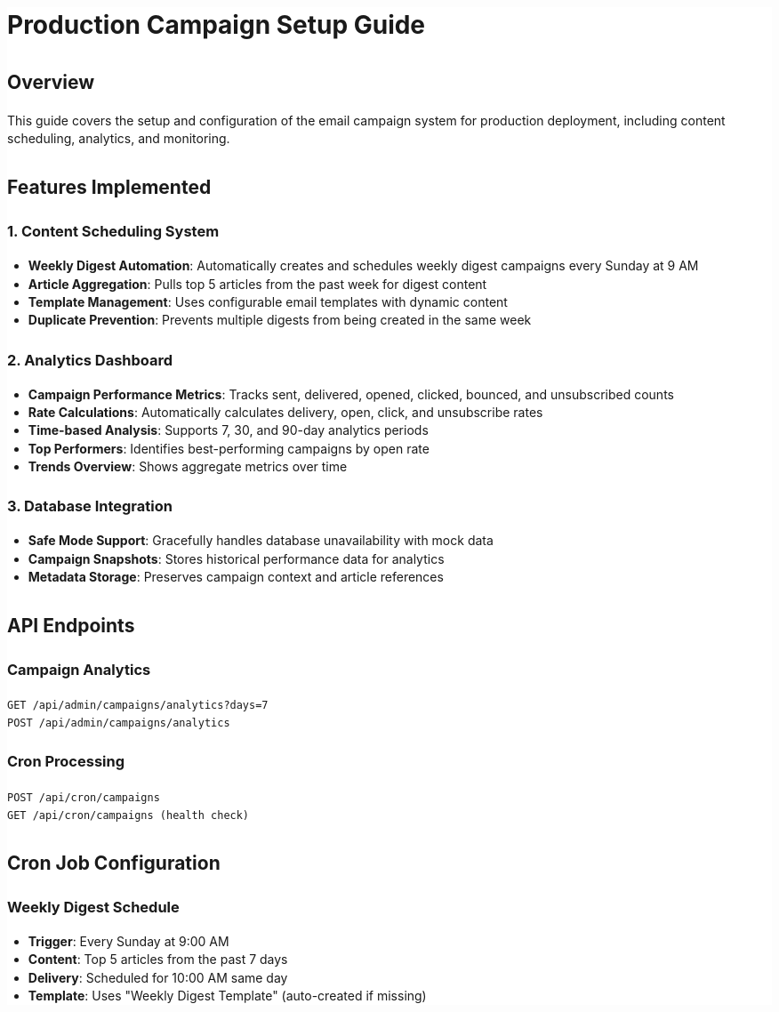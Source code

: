 # Production Campaign Setup Guide

## Overview

This guide covers the setup and configuration of the email campaign system for production deployment, including content scheduling, analytics, and monitoring.

## Features Implemented

### 1. Content Scheduling System
- **Weekly Digest Automation**: Automatically creates and schedules weekly digest campaigns every Sunday at 9 AM
- **Article Aggregation**: Pulls top 5 articles from the past week for digest content
- **Template Management**: Uses configurable email templates with dynamic content
- **Duplicate Prevention**: Prevents multiple digests from being created in the same week

### 2. Analytics Dashboard
- **Campaign Performance Metrics**: Tracks sent, delivered, opened, clicked, bounced, and unsubscribed counts
- **Rate Calculations**: Automatically calculates delivery, open, click, and unsubscribe rates
- **Time-based Analysis**: Supports 7, 30, and 90-day analytics periods
- **Top Performers**: Identifies best-performing campaigns by open rate
- **Trends Overview**: Shows aggregate metrics over time

### 3. Database Integration
- **Safe Mode Support**: Gracefully handles database unavailability with mock data
- **Campaign Snapshots**: Stores historical performance data for analytics
- **Metadata Storage**: Preserves campaign context and article references

## API Endpoints

### Campaign Analytics
```
GET /api/admin/campaigns/analytics?days=7
POST /api/admin/campaigns/analytics
```

### Cron Processing
```
POST /api/cron/campaigns
GET /api/cron/campaigns (health check)
```

## Cron Job Configuration

### Weekly Digest Schedule
- **Trigger**: Every Sunday at 9:00 AM
- **Content**: Top 5 articles from the past 7 days
- **Delivery**: Scheduled for 10:00 AM same day
- **Template**: Uses "Weekly Digest Template" (auto-created if missing)
